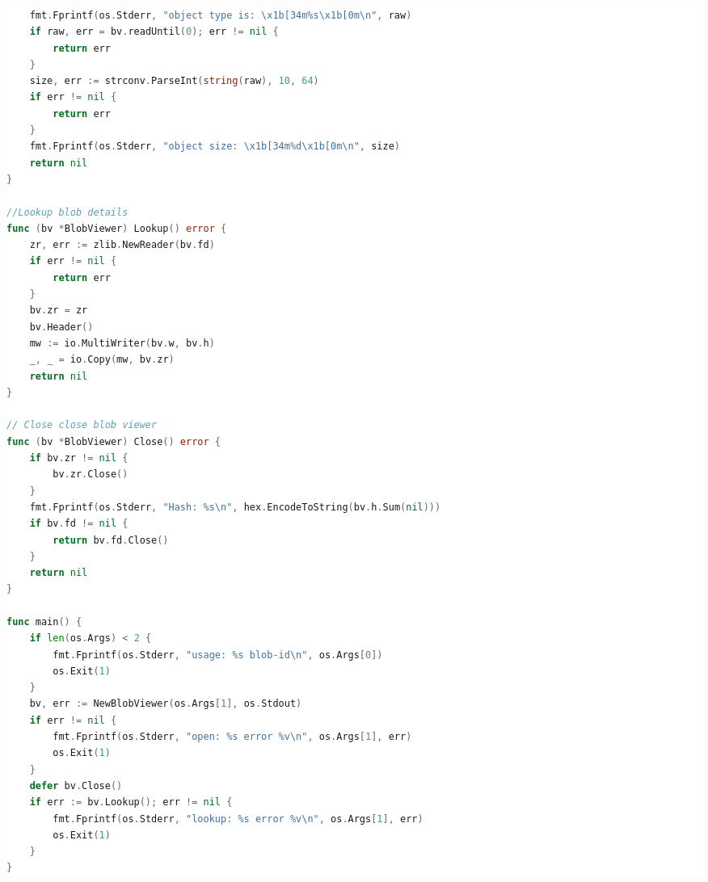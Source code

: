```go
	fmt.Fprintf(os.Stderr, "object type is: \x1b[34m%s\x1b[0m\n", raw)
	if raw, err = bv.readUntil(0); err != nil {
		return err
	}
	size, err := strconv.ParseInt(string(raw), 10, 64)
	if err != nil {
		return err
	}
	fmt.Fprintf(os.Stderr, "object size: \x1b[34m%d\x1b[0m\n", size)
	return nil
}

//Lookup blob details
func (bv *BlobViewer) Lookup() error {
	zr, err := zlib.NewReader(bv.fd)
	if err != nil {
		return err
	}
	bv.zr = zr
	bv.Header()
	mw := io.MultiWriter(bv.w, bv.h)
	_, _ = io.Copy(mw, bv.zr)
	return nil
}

// Close close blob viewer
func (bv *BlobViewer) Close() error {
	if bv.zr != nil {
		bv.zr.Close()
	}
	fmt.Fprintf(os.Stderr, "Hash: %s\n", hex.EncodeToString(bv.h.Sum(nil)))
	if bv.fd != nil {
		return bv.fd.Close()
	}
	return nil
}

func main() {
	if len(os.Args) < 2 {
		fmt.Fprintf(os.Stderr, "usage: %s blob-id\n", os.Args[0])
		os.Exit(1)
	}
	bv, err := NewBlobViewer(os.Args[1], os.Stdout)
	if err != nil {
		fmt.Fprintf(os.Stderr, "open: %s error %v\n", os.Args[1], err)
		os.Exit(1)
	}
	defer bv.Close()
	if err := bv.Lookup(); err != nil {
		fmt.Fprintf(os.Stderr, "lookup: %s error %v\n", os.Args[1], err)
		os.Exit(1)
	}
}
```
